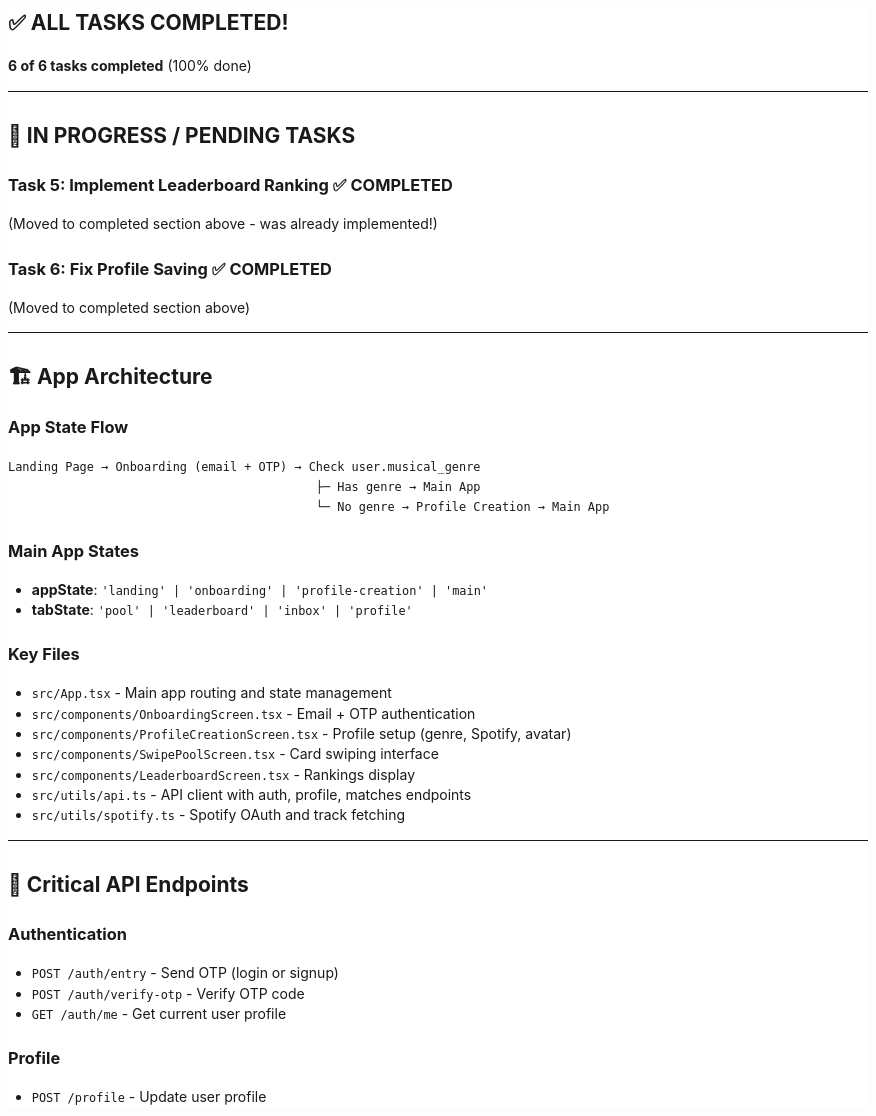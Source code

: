 
## ✅ ALL TASKS COMPLETED!

**6 of 6 tasks completed** (100% done)

---

## 🔄 IN PROGRESS / PENDING TASKS

### Task 5: Implement Leaderboard Ranking ✅ COMPLETED
(Moved to completed section above - was already implemented!)

### Task 6: Fix Profile Saving ✅ COMPLETED
(Moved to completed section above)

---

## 🏗️ App Architecture

### App State Flow
```
Landing Page → Onboarding (email + OTP) → Check user.musical_genre
                                           ├─ Has genre → Main App
                                           └─ No genre → Profile Creation → Main App
```

### Main App States
- **appState**: `'landing' | 'onboarding' | 'profile-creation' | 'main'`
- **tabState**: `'pool' | 'leaderboard' | 'inbox' | 'profile'`

### Key Files
- `src/App.tsx` - Main app routing and state management
- `src/components/OnboardingScreen.tsx` - Email + OTP authentication
- `src/components/ProfileCreationScreen.tsx` - Profile setup (genre, Spotify, avatar)
- `src/components/SwipePoolScreen.tsx` - Card swiping interface
- `src/components/LeaderboardScreen.tsx` - Rankings display
- `src/utils/api.ts` - API client with auth, profile, matches endpoints
- `src/utils/spotify.ts` - Spotify OAuth and track fetching

---

## 🔑 Critical API Endpoints

### Authentication
- `POST /auth/entry` - Send OTP (login or signup)
- `POST /auth/verify-otp` - Verify OTP code
- `GET /auth/me` - Get current user profile

### Profile
- `POST /profile` - Update user profile
